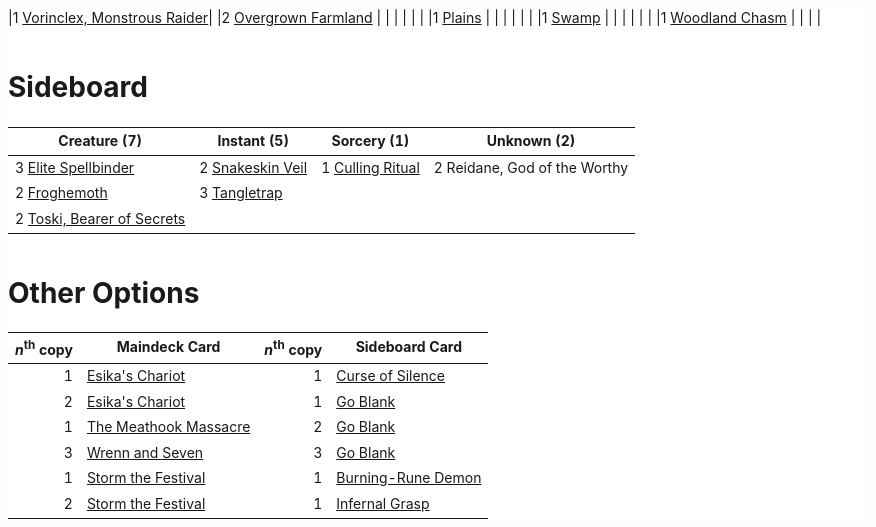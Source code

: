 |1 [Vorinclex, Monstrous Raider](http://gatherer.wizards.com/Pages/Card/Details.aspx?multiverseid=503815)|                                                                                                 |2 [Overgrown Farmland](http://gatherer.wizards.com/Pages/Card/Details.aspx?multiverseid=535064)      |                                                                                                     |                                                                                                |                  |
|                                                                                                        |                                                                                                 |1 [Plains](http://gatherer.wizards.com/Pages/Card/Details.aspx?multiverseid=439856)                  |                                                                                                     |                                                                                                |                  |
|                                                                                                        |                                                                                                 |1 [Swamp](http://gatherer.wizards.com/Pages/Card/Details.aspx?multiverseid=439858)                   |                                                                                                     |                                                                                                |                  |
|                                                                                                        |                                                                                                 |1 [Woodland Chasm](http://gatherer.wizards.com/Pages/Card/Details.aspx?multiverseid=503894)          |                                                                                                     |                                                                                                |                  |


# Sideboard

|                                            Creature (7)                                             |                                        Instant (5)                                        |                                        Sorcery (1)                                        |        Unknown (2)         |
|-----------------------------------------------------------------------------------------------------|-------------------------------------------------------------------------------------------|-------------------------------------------------------------------------------------------|----------------------------|
|3 [Elite Spellbinder](http://gatherer.wizards.com/Pages/Card/Details.aspx?multiverseid=513494)       |2 [Snakeskin Veil](http://gatherer.wizards.com/Pages/Card/Details.aspx?multiverseid=503810)|1 [Culling Ritual](http://gatherer.wizards.com/Pages/Card/Details.aspx?multiverseid=513664)|2 Reidane, God of the Worthy|
|2 [Froghemoth](http://gatherer.wizards.com/Pages/Card/Details.aspx?multiverseid=527471)              |3 [Tangletrap](http://gatherer.wizards.com/Pages/Card/Details.aspx?multiverseid=513622)    |                                                                                           |                            |
|2 [Toski, Bearer of Secrets](http://gatherer.wizards.com/Pages/Card/Details.aspx?multiverseid=503813)|                                                                                           |                                                                                           |                            |


# Other Options

|*n*<sup>th</sup> copy|                                              Maindeck Card                                              |*n*<sup>th</sup> copy|                                            Sideboard Card                                            |
|--------------------:|---------------------------------------------------------------------------------------------------------|--------------------:|------------------------------------------------------------------------------------------------------|
|                    1|[Esika's Chariot](http://gatherer.wizards.com/Pages/Card/Details.aspx?multiverseid=503783)               |                    1|[Curse of Silence](http://gatherer.wizards.com/Pages/Card/Details.aspx?multiverseid=534770)           |
|                    2|[Esika's Chariot](http://gatherer.wizards.com/Pages/Card/Details.aspx?multiverseid=503783)               |                    1|[Go Blank](http://gatherer.wizards.com/Pages/Card/Details.aspx?multiverseid=513549)                   |
|                    1|[The Meathook Massacre](http://gatherer.wizards.com/Pages/Card/Details.aspx?multiverseid=534886)         |                    2|[Go Blank](http://gatherer.wizards.com/Pages/Card/Details.aspx?multiverseid=513549)                   |
|                    3|[Wrenn and Seven](http://gatherer.wizards.com/Pages/Card/Details.aspx?multiverseid=534999)               |                    3|[Go Blank](http://gatherer.wizards.com/Pages/Card/Details.aspx?multiverseid=513549)                   |
|                    1|[Storm the Festival](http://gatherer.wizards.com/Pages/Card/Details.aspx?multiverseid=534989)            |                    1|[Burning-Rune Demon](http://gatherer.wizards.com/Pages/Card/Details.aspx?multiverseid=503689)         |
|                    2|[Storm the Festival](http://gatherer.wizards.com/Pages/Card/Details.aspx?multiverseid=534989)            |                    1|[Infernal Grasp](http://gatherer.wizards.com/Pages/Card/Details.aspx?multiverseid=534880)             |